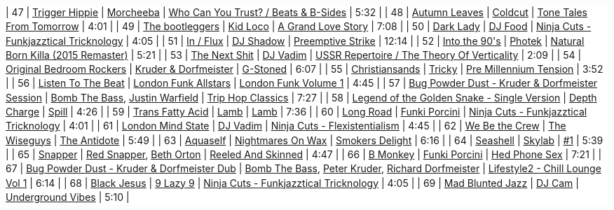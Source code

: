 | 47 | [Trigger Hippie](https://open.spotify.com/track/4f3hGEjA7BnujnDYz7gHZ6) | [Morcheeba](https://open.spotify.com/artist/6bWxFw65IEJzBYjx3SxUXd) | [Who Can You Trust? / Beats & B\-Sides](https://open.spotify.com/album/7JNlNgL1TlnWn669RaEKhr) | 5:32 |
| 48 | [Autumn Leaves](https://open.spotify.com/track/7KQSvoKOECoIdyH5CEIFc5) | [Coldcut](https://open.spotify.com/artist/5wnhqlZzXIq8aO9awQO2ND) | [Tone Tales From Tomorrow](https://open.spotify.com/album/1GZkKCcURaTItobePLur4B) | 4:01 |
| 49 | [The bootleggers](https://open.spotify.com/track/7CUBB5yE9AtXQZANojfUUG) | [Kid Loco](https://open.spotify.com/artist/1ViF5mdcW7pEn7md71YjOL) | [A Grand Love Story](https://open.spotify.com/album/6R1VyRo1cFv2JDC1diCkPS) | 7:08 |
| 50 | [Dark Lady](https://open.spotify.com/track/2eALAfP2PfljNcjlHPXDQY) | [DJ Food](https://open.spotify.com/artist/4NZM5xKuDpGc4vEHDwGO1Q) | [Ninja Cuts \- Funkjazztical Tricknology](https://open.spotify.com/album/53H309agelso6rosSg8eKr) | 4:05 |
| 51 | [In / Flux](https://open.spotify.com/track/6lkAoFkfbG18GSOqxW50Ar) | [DJ Shadow](https://open.spotify.com/artist/5CE2IfdYZEQGIDsfiRm8SI) | [Preemptive Strike](https://open.spotify.com/album/0tE70YWZ0bNSEgOYl945l9) | 12:14 |
| 52 | [Into the 90's](https://open.spotify.com/track/2hZYC6lct1X5RRPz5m3qEa) | [Photek](https://open.spotify.com/artist/3hXDMlrPegHRO0zUvBsRSI) | [Natural Born Killa \(2015 Remaster\)](https://open.spotify.com/album/1PGAtvKNq4sBHpVrdwDfcS) | 5:21 |
| 53 | [The Next Shit](https://open.spotify.com/track/6pCFuwCRSJgarK4ESzrVtC) | [DJ Vadim](https://open.spotify.com/artist/4vwzEW1kPK1BlgSBGrRyqZ) | [USSR Repertoire / The Theory Of Verticality](https://open.spotify.com/album/0Af78o9yF8IULqMgW9VoZv) | 2:09 |
| 54 | [Original Bedroom Rockers](https://open.spotify.com/track/348kpkfbJUZn7GBpOEvPh4) | [Kruder & Dorfmeister](https://open.spotify.com/artist/39ywlwtGw8RTGobakgb11L) | [G\-Stoned](https://open.spotify.com/album/4AKnOEd9fx1pj36xAq5eUN) | 6:07 |
| 55 | [Christiansands](https://open.spotify.com/track/413DSZdM15Uz3oHHLycuKK) | [Tricky](https://open.spotify.com/artist/6hhA8TKRNryM8FNzqCqdDO) | [Pre Millennium Tension](https://open.spotify.com/album/540zw9ShTu9bsY984xS3Hu) | 3:52 |
| 56 | [Listen To The Beat](https://open.spotify.com/track/7wULNOKU99VregJA264okG) | [London Funk Allstars](https://open.spotify.com/artist/2NTMckStRtgsN3A6LacOR6) | [London Funk Volume 1](https://open.spotify.com/album/3mwJkbOsAEobKg21Ad5bMa) | 4:45 |
| 57 | [Bug Powder Dust \- Kruder & Dorfmeister Session](https://open.spotify.com/track/2LPJmgAK8YNvIIa8ue58rI) | [Bomb The Bass](https://open.spotify.com/artist/1G3Eh23f2hwhEnAMw7HsZ6), [Justin Warfield](https://open.spotify.com/artist/7FsYhkJR8zX4NeEqifNqDA) | [Trip Hop Classics](https://open.spotify.com/album/0SatpsNu81KdWzit0pmCb3) | 7:27 |
| 58 | [Legend of the Golden Snake \- Single Version](https://open.spotify.com/track/1LYMWLIvXHWehNAUUC32rO) | [Depth Charge](https://open.spotify.com/artist/7wFngDXS0agMESGg1qYM4u) | [Spill](https://open.spotify.com/album/49gzntLtRO6MdCYh6YfOfD) | 4:26 |
| 59 | [Trans Fatty Acid](https://open.spotify.com/track/3AIv4OGk6P3dALcr3kViOu) | [Lamb](https://open.spotify.com/artist/08YvZ2qzFrDSITfHLbPKMP) | [Lamb](https://open.spotify.com/album/5pMiACEneeuFtoFR9tEzOO) | 7:36 |
| 60 | [Long Road](https://open.spotify.com/track/2b1E782QABZaTux77fwlbV) | [Funki Porcini](https://open.spotify.com/artist/2RNUVT2Tl938bULcNzDRNw) | [Ninja Cuts \- Funkjazztical Tricknology](https://open.spotify.com/album/53H309agelso6rosSg8eKr) | 4:01 |
| 61 | [London Mind State](https://open.spotify.com/track/0CQS3QLBgxaHDlwK3T8D8L) | [DJ Vadim](https://open.spotify.com/artist/4vwzEW1kPK1BlgSBGrRyqZ) | [Ninja Cuts \- Flexistentialism](https://open.spotify.com/album/58Qrk5O3oeBJT9a8tgqqSi) | 4:45 |
| 62 | [We Be the Crew](https://open.spotify.com/track/44ZVjpEvhtAM74LE3ZskAX) | [The Wiseguys](https://open.spotify.com/artist/7oBJEgh7PQKJuxXb1lUEKA) | [The Antidote](https://open.spotify.com/album/5WXggaUoLfWMBL4QfJ6R4I) | 5:49 |
| 63 | [Aquaself](https://open.spotify.com/track/1wzs9FslOr3savmjvtKsKr) | [Nightmares On Wax](https://open.spotify.com/artist/4tNxq9NGKTKaX8OkZBLgf0) | [Smokers Delight](https://open.spotify.com/album/3stVzMomzhVGw0prDxLY0K) | 6:16 |
| 64 | [Seashell](https://open.spotify.com/track/18pedqpot9iF1Z7Ol3YHmc) | [Skylab](https://open.spotify.com/artist/0mHp4gMrJbb2RkeSwQd9r7) | [\#1](https://open.spotify.com/album/5w6sVVqRxeq2eVQwWEP5en) | 5:39 |
| 65 | [Snapper](https://open.spotify.com/track/6J6chA8LOxFv2SoKmmKpEg) | [Red Snapper](https://open.spotify.com/artist/1BQtFnxZvAvTCZgTMlED0Q), [Beth Orton](https://open.spotify.com/artist/6cLEWhEKQl6nAvgr60M7zC) | [Reeled And Skinned](https://open.spotify.com/album/2i1Kxf68oQX9HUXIO2yLuz) | 4:47 |
| 66 | [B Monkey](https://open.spotify.com/track/7D1jDhKqUZrLTLFPSyMWlm) | [Funki Porcini](https://open.spotify.com/artist/2RNUVT2Tl938bULcNzDRNw) | [Hed Phone Sex](https://open.spotify.com/album/0v5ACdpHC4PsDrFuhWFjcW) | 7:21 |
| 67 | [Bug Powder Dust \- Kruder & Dorfmeister Dub](https://open.spotify.com/track/1UMGeDMyMUj2agDjhkUUzx) | [Bomb The Bass](https://open.spotify.com/artist/1G3Eh23f2hwhEnAMw7HsZ6), [Peter Kruder](https://open.spotify.com/artist/47EuUa98YLFZ0nw2bMQKpC), [Richard Dorfmeister](https://open.spotify.com/artist/7kVSO9W0cZoyKBEG5o3E9h) | [Lifestyle2 \- Chill Lounge Vol 1](https://open.spotify.com/album/2c6jvwvpB6BxSt9GRpkgl9) | 6:14 |
| 68 | [Black Jesus](https://open.spotify.com/track/6JKFK3xmbsemZvLA40R7KH) | [9 Lazy 9](https://open.spotify.com/artist/3rQwLE64J8IhEMWnZm8ZmH) | [Ninja Cuts \- Funkjazztical Tricknology](https://open.spotify.com/album/53H309agelso6rosSg8eKr) | 4:05 |
| 69 | [Mad Blunted Jazz](https://open.spotify.com/track/5DBHf9TJyINVithuciTmic) | [DJ Cam](https://open.spotify.com/artist/1hwAhXzyuEUjug2pyNVSvg) | [Underground Vibes](https://open.spotify.com/album/0HvGtxzwRl8L0Oq7HHOIdT) | 5:10 |